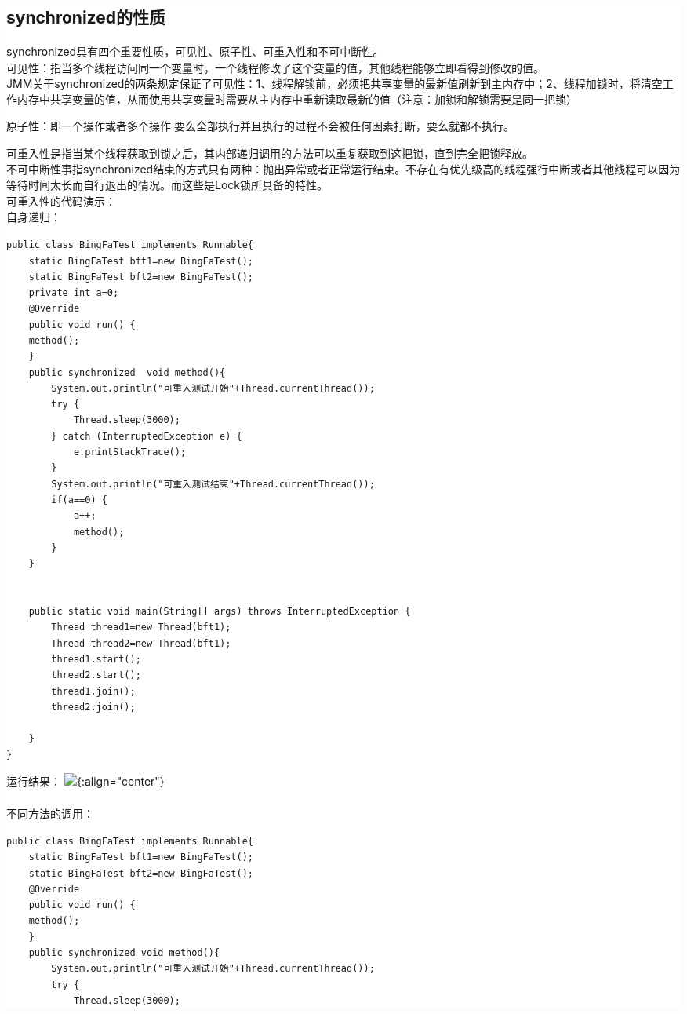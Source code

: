 ## synchronized的性质
synchronized具有四个重要性质，可见性、原子性、可重入性和不可中断性。<br>
可见性：指当多个线程访问同一个变量时，一个线程修改了这个变量的值，其他线程能够立即看得到修改的值。<br>
JMM关于synchronized的两条规定保证了可见性：1、线程解锁前，必须把共享变量的最新值刷新到主内存中；2、线程加锁时，将清空工作内存中共享变量的值，从而使用共享变量时需要从主内存中重新读取最新的值（注意：加锁和解锁需要是同一把锁）<br>

原子性：即一个操作或者多个操作 要么全部执行并且执行的过程不会被任何因素打断，要么就都不执行。<br>

可重入性是指当某个线程获取到锁之后，其内部递归调用的方法可以重复获取到这把锁，直到完全把锁释放。<br>
不可中断性事指synchronized结束的方式只有两种：抛出异常或者正常运行结束。不存在有优先级高的线程强行中断或者其他线程可以因为等待时间太长而自行退出的情况。而这些是Lock锁所具备的特性。<br>
可重入性的代码演示：<br>
自身递归：

```
public class BingFaTest implements Runnable{
    static BingFaTest bft1=new BingFaTest();
    static BingFaTest bft2=new BingFaTest();
    private int a=0;
    @Override
    public void run() {
    method();
    }
    public synchronized  void method(){
        System.out.println("可重入测试开始"+Thread.currentThread());
        try {
            Thread.sleep(3000);
        } catch (InterruptedException e) {
            e.printStackTrace();
        }
        System.out.println("可重入测试结束"+Thread.currentThread());
        if(a==0) {
            a++;
            method();
        }
    }


    public static void main(String[] args) throws InterruptedException {
        Thread thread1=new Thread(bft1);
        Thread thread2=new Thread(bft1);
        thread1.start();
        thread2.start();
        thread1.join();
        thread2.join();

    }
}
```
运行结果：
![](https://itmanmzt.github.io/styles/images/synchronized/008.jpg){:align="center"}<br><br>
不同方法的调用：
```
public class BingFaTest implements Runnable{
    static BingFaTest bft1=new BingFaTest();
    static BingFaTest bft2=new BingFaTest();
    @Override
    public void run() {
    method();
    }
    public synchronized void method(){
        System.out.println("可重入测试开始"+Thread.currentThread());
        try {
            Thread.sleep(3000);
```